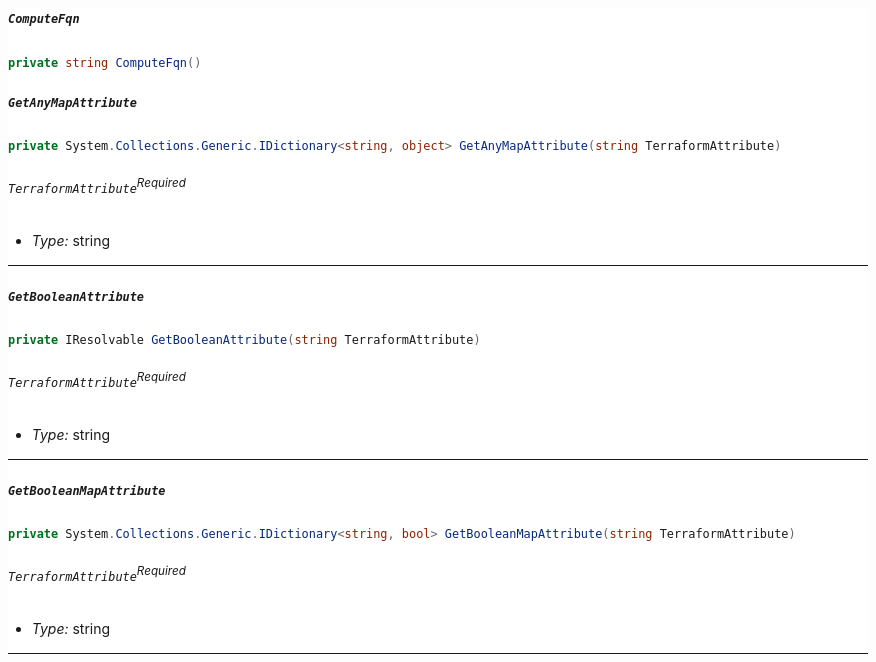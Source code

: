 
##### `ComputeFqn` <a name="ComputeFqn" id="@cdktf/provider-azurerm.mobileNetworkAttachedDataNetwork.MobileNetworkAttachedDataNetworkNetworkAddressPortTranslationOutputReference.computeFqn"></a>

```csharp
private string ComputeFqn()
```

##### `GetAnyMapAttribute` <a name="GetAnyMapAttribute" id="@cdktf/provider-azurerm.mobileNetworkAttachedDataNetwork.MobileNetworkAttachedDataNetworkNetworkAddressPortTranslationOutputReference.getAnyMapAttribute"></a>

```csharp
private System.Collections.Generic.IDictionary<string, object> GetAnyMapAttribute(string TerraformAttribute)
```

###### `TerraformAttribute`<sup>Required</sup> <a name="TerraformAttribute" id="@cdktf/provider-azurerm.mobileNetworkAttachedDataNetwork.MobileNetworkAttachedDataNetworkNetworkAddressPortTranslationOutputReference.getAnyMapAttribute.parameter.terraformAttribute"></a>

- *Type:* string

---

##### `GetBooleanAttribute` <a name="GetBooleanAttribute" id="@cdktf/provider-azurerm.mobileNetworkAttachedDataNetwork.MobileNetworkAttachedDataNetworkNetworkAddressPortTranslationOutputReference.getBooleanAttribute"></a>

```csharp
private IResolvable GetBooleanAttribute(string TerraformAttribute)
```

###### `TerraformAttribute`<sup>Required</sup> <a name="TerraformAttribute" id="@cdktf/provider-azurerm.mobileNetworkAttachedDataNetwork.MobileNetworkAttachedDataNetworkNetworkAddressPortTranslationOutputReference.getBooleanAttribute.parameter.terraformAttribute"></a>

- *Type:* string

---

##### `GetBooleanMapAttribute` <a name="GetBooleanMapAttribute" id="@cdktf/provider-azurerm.mobileNetworkAttachedDataNetwork.MobileNetworkAttachedDataNetworkNetworkAddressPortTranslationOutputReference.getBooleanMapAttribute"></a>

```csharp
private System.Collections.Generic.IDictionary<string, bool> GetBooleanMapAttribute(string TerraformAttribute)
```

###### `TerraformAttribute`<sup>Required</sup> <a name="TerraformAttribute" id="@cdktf/provider-azurerm.mobileNetworkAttachedDataNetwork.MobileNetworkAttachedDataNetworkNetworkAddressPortTranslationOutputReference.getBooleanMapAttribute.parameter.terraformAttribute"></a>

- *Type:* string

---

